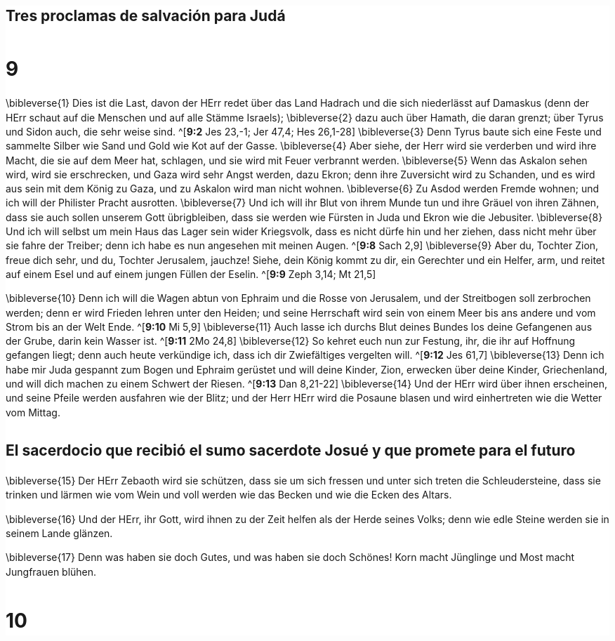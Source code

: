 ## Tres proclamas de salvación para Judá


# 9
\bibleverse{1} Dies ist die Last, davon der HErr redet über das Land Hadrach und die sich niederlässt auf Damaskus (denn der HErr schaut auf die Menschen und auf alle Stämme Israels); \bibleverse{2} dazu auch über Hamath, die daran grenzt; über Tyrus und Sidon auch, die sehr weise sind. ^[**9:2** Jes 23,-1; Jer 47,4; Hes 26,1-28] \bibleverse{3} Denn Tyrus baute sich eine Feste und sammelte Silber wie Sand und Gold wie Kot auf der Gasse. \bibleverse{4} Aber siehe, der Herr wird sie verderben und wird ihre Macht, die sie auf dem Meer hat, schlagen, und sie wird mit Feuer verbrannt werden. \bibleverse{5} Wenn das Askalon sehen wird, wird sie erschrecken, und Gaza wird sehr Angst werden, dazu Ekron; denn ihre Zuversicht wird zu Schanden, und es wird aus sein mit dem König zu Gaza, und zu Askalon wird man nicht wohnen. \bibleverse{6} Zu Asdod werden Fremde wohnen; und ich will der Philister Pracht ausrotten. \bibleverse{7} Und ich will ihr Blut von ihrem Munde tun und ihre Gräuel von ihren Zähnen, dass sie auch sollen unserem Gott übrigbleiben, dass sie werden wie Fürsten in Juda und Ekron wie die Jebusiter. \bibleverse{8} Und ich will selbst um mein Haus das Lager sein wider Kriegsvolk, dass es nicht dürfe hin und her ziehen, dass nicht mehr über sie fahre der Treiber; denn ich habe es nun angesehen mit meinen Augen. ^[**9:8** Sach 2,9] \bibleverse{9} Aber du, Tochter Zion, freue dich sehr, und du, Tochter Jerusalem, jauchze! Siehe, dein König kommt zu dir, ein Gerechter und ein Helfer, arm, und reitet auf einem Esel und auf einem jungen Füllen der Eselin. ^[**9:9** Zeph 3,14; Mt 21,5] 
  

\bibleverse{10} Denn ich will die Wagen abtun von Ephraim und die Rosse von Jerusalem, und der Streitbogen soll zerbrochen werden; denn er wird Frieden lehren unter den Heiden; und seine Herrschaft wird sein von einem Meer bis ans andere und vom Strom bis an der Welt Ende. ^[**9:10** Mi 5,9] \bibleverse{11} Auch lasse ich durchs Blut deines Bundes los deine Gefangenen aus der Grube, darin kein Wasser ist. ^[**9:11** 2Mo 24,8] \bibleverse{12} So kehret euch nun zur Festung, ihr, die ihr auf Hoffnung gefangen liegt; denn auch heute verkündige ich, dass ich dir Zwiefältiges vergelten will. ^[**9:12** Jes 61,7] \bibleverse{13} Denn ich habe mir Juda gespannt zum Bogen und Ephraim gerüstet und will deine Kinder, Zion, erwecken über deine Kinder, Griechenland, und will dich machen zu einem Schwert der Riesen. ^[**9:13** Dan 8,21-22] \bibleverse{14} Und der HErr wird über ihnen erscheinen, und seine Pfeile werden ausfahren wie der Blitz; und der Herr HErr wird die Posaune blasen und wird einhertreten wie die Wetter vom Mittag.
   

## El sacerdocio que recibió el sumo sacerdote Josué y que promete para el futuro
\bibleverse{15} Der HErr Zebaoth wird sie schützen, dass sie um sich fressen und unter sich treten die Schleudersteine, dass sie trinken und lärmen wie vom Wein und voll werden wie das Becken und wie die Ecken des Altars. 

\bibleverse{16} Und der HErr, ihr Gott, wird ihnen zu der Zeit helfen als der Herde seines Volks; denn wie edle Steine werden sie in seinem Lande glänzen. 

\bibleverse{17} Denn was haben sie doch Gutes, und was haben sie doch Schönes! Korn macht Jünglinge und Most macht Jungfrauen blühen.

# 10